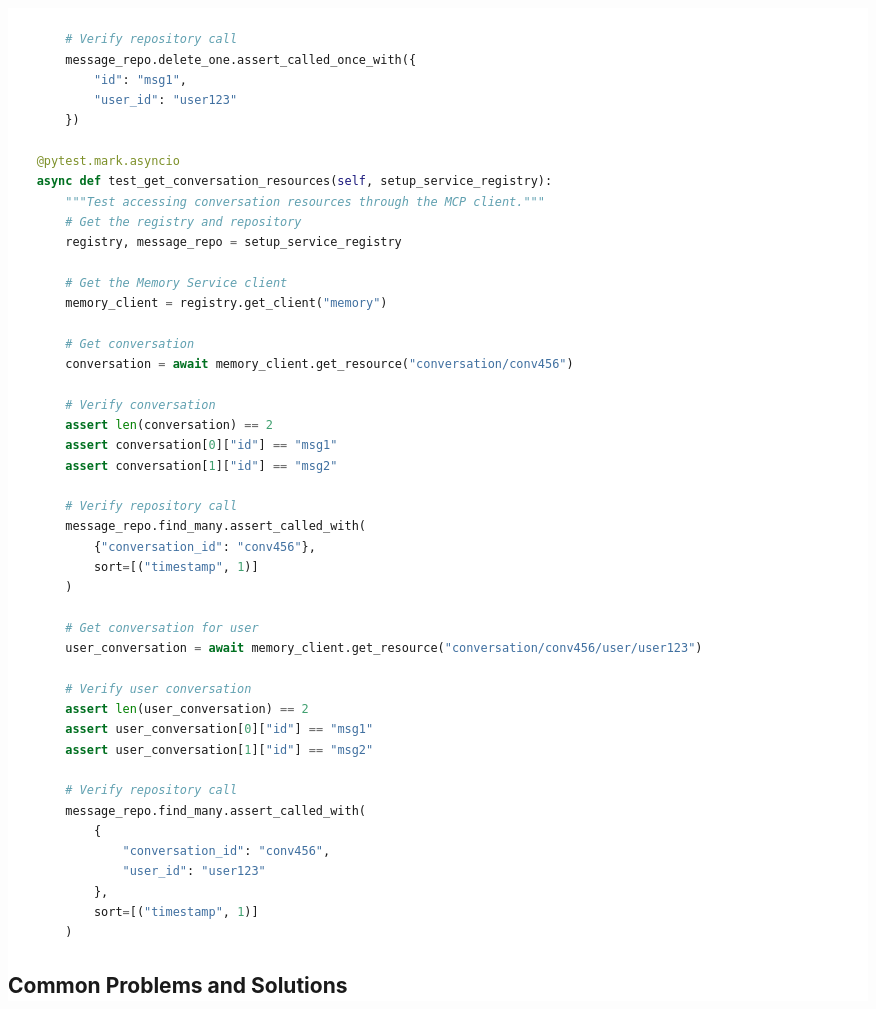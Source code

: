 ```python

        # Verify repository call
        message_repo.delete_one.assert_called_once_with({
            "id": "msg1",
            "user_id": "user123"
        })

    @pytest.mark.asyncio
    async def test_get_conversation_resources(self, setup_service_registry):
        """Test accessing conversation resources through the MCP client."""
        # Get the registry and repository
        registry, message_repo = setup_service_registry

        # Get the Memory Service client
        memory_client = registry.get_client("memory")

        # Get conversation
        conversation = await memory_client.get_resource("conversation/conv456")

        # Verify conversation
        assert len(conversation) == 2
        assert conversation[0]["id"] == "msg1"
        assert conversation[1]["id"] == "msg2"

        # Verify repository call
        message_repo.find_many.assert_called_with(
            {"conversation_id": "conv456"},
            sort=[("timestamp", 1)]
        )

        # Get conversation for user
        user_conversation = await memory_client.get_resource("conversation/conv456/user/user123")

        # Verify user conversation
        assert len(user_conversation) == 2
        assert user_conversation[0]["id"] == "msg1"
        assert user_conversation[1]["id"] == "msg2"

        # Verify repository call
        message_repo.find_many.assert_called_with(
            {
                "conversation_id": "conv456",
                "user_id": "user123"
            },
            sort=[("timestamp", 1)]
        )
```

## Common Problems and Solutions
